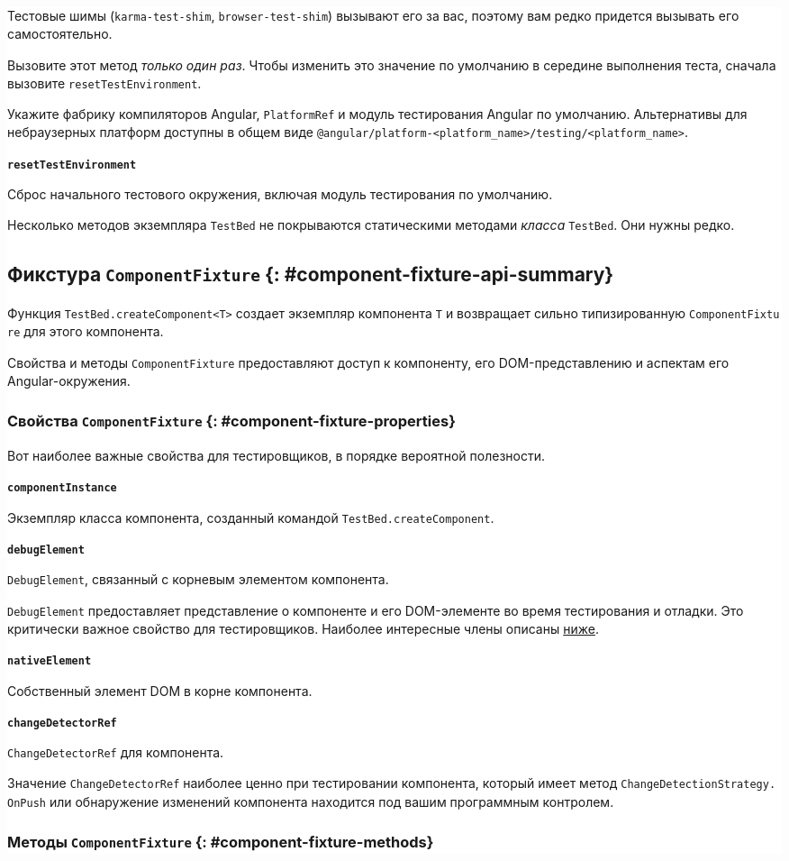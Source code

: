 Тестовые шимы (`karma-test-shim`, `browser-test-shim`) вызывают его за вас, поэтому вам редко придется вызывать его самостоятельно.

Вызовите этот метод _только один раз_. Чтобы изменить это значение по умолчанию в середине выполнения теста, сначала вызовите `resetTestEnvironment`.

Укажите фабрику компиляторов Angular, `PlatformRef` и модуль тестирования Angular по умолчанию. Альтернативы для небраузерных платформ доступны в общем виде `@angular/platform-<platform_name>/testing/<platform_name>`.

**`resetTestEnvironment`**

Сброс начального тестового окружения, включая модуль тестирования по умолчанию.

Несколько методов экземпляра `TestBed` не покрываются статическими методами _класса_ `TestBed`. Они нужны редко.

## Фикстура `ComponentFixture` {: #component-fixture-api-summary}

Функция `TestBed.createComponent<T>` создает экземпляр компонента `T` и возвращает сильно типизированную `ComponentFixture` для этого компонента.

Свойства и методы `ComponentFixture` предоставляют доступ к компоненту, его DOM-представлению и аспектам его Angular-окружения.

### Свойства `ComponentFixture` {: #component-fixture-properties}

Вот наиболее важные свойства для тестировщиков, в порядке вероятной полезности.

**`componentInstance`**

Экземпляр класса компонента, созданный командой `TestBed.createComponent`.

**`debugElement`**

`DebugElement`, связанный с корневым элементом компонента.

`DebugElement` предоставляет представление о компоненте и его DOM-элементе во время тестирования и отладки. Это критически важное свойство для тестировщиков. Наиболее интересные члены описаны [ниже](#debug-element-details).

**`nativeElement`**

Собственный элемент DOM в корне компонента.

**`changeDetectorRef`**

`ChangeDetectorRef` для компонента.

Значение `ChangeDetectorRef` наиболее ценно при тестировании компонента, который имеет метод `ChangeDetectionStrategy.OnPush` или обнаружение изменений компонента находится под вашим программным контролем.

### Методы `ComponentFixture` {: #component-fixture-methods}
